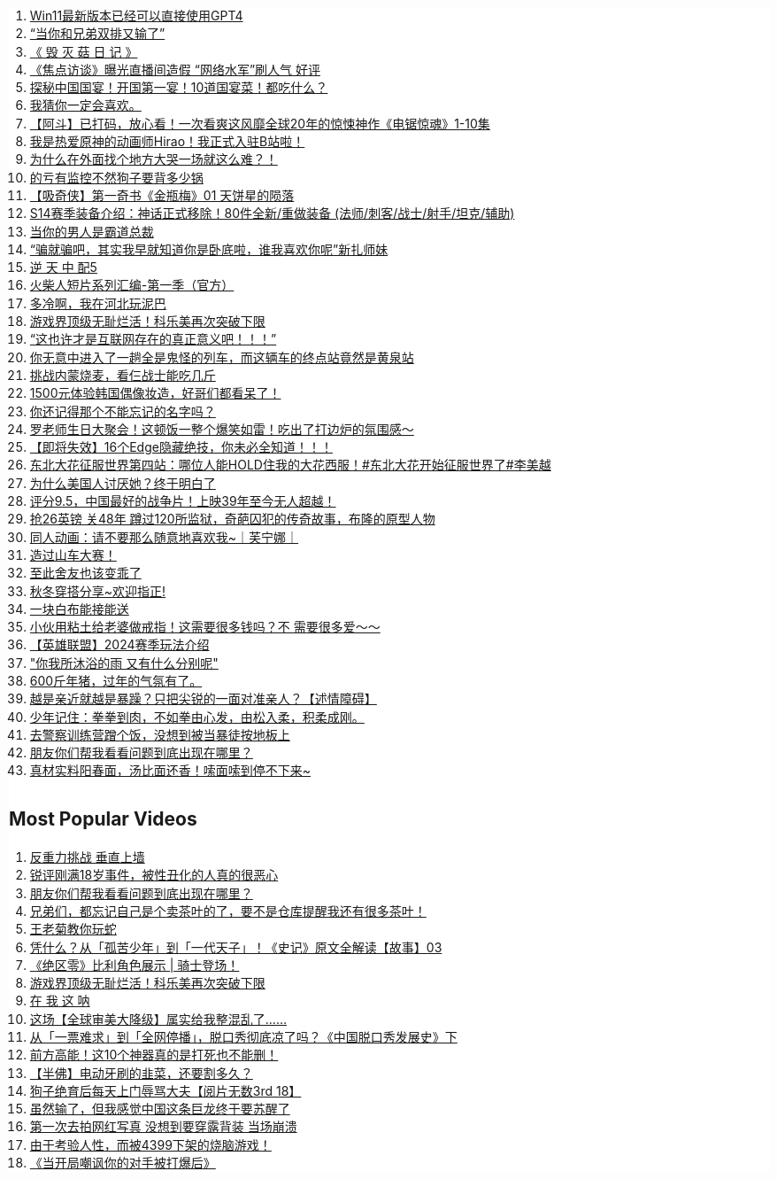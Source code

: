 1. [Win11最新版本已经可以直接使用GPT4](https://www.bilibili.com/video/BV1JH4y127D3)
1. [“当你和兄弟双排又输了”](https://www.bilibili.com/video/BV1QQ4y1b751)
1. [《 毁  灭  菇  日  记 》](https://www.bilibili.com/video/BV1mv411c7dy)
1. [《焦点访谈》曝光直播间造假 “网络水军”刷人气 好评](https://www.bilibili.com/video/BV1Yz4y1c7XD)
1. [探秘中国国宴！开国第一宴！10道国宴菜！都吃什么？](https://www.bilibili.com/video/BV1Dz4y1N7XT)
1. [我猜你一定会喜欢。](https://www.bilibili.com/video/BV1q34y1c7W5)
1. [【阿斗】已打码，放心看！一次看爽这风靡全球20年的惊悚神作《电锯惊魂》1-10集](https://www.bilibili.com/video/BV1JC4y177wp)
1. [我是热爱原神的动画师Hirao！我正式入驻B站啦！](https://www.bilibili.com/video/BV1Av411c7Lr)
1. [为什么在外面找个地方大哭一场就这么难？！](https://www.bilibili.com/video/BV1HG411U7YC)
1. [的亏有监控不然狗子要背多少锅](https://www.bilibili.com/video/BV11z4y1c7BK)
1. [【吸奇侠】第一奇书《金瓶梅》01 天饼星的陨落](https://www.bilibili.com/video/BV1hw411H79u)
1. [S14赛季装备介绍：神话正式移除！80件全新/重做装备 (法师/刺客/战士/射手/坦克/辅助)](https://www.bilibili.com/video/BV1Aj411772A)
1. [当你的男人是霸道总裁](https://www.bilibili.com/video/BV1vz4y1c7so)
1. [“骗就骗吧，其实我早就知道你是卧底啦，谁我喜欢你呢”新扎师妹](https://www.bilibili.com/video/BV1C34y1c7Ph)
1. [逆  天  中  配5](https://www.bilibili.com/video/BV1ow411N7c7)
1. [火柴人短片系列汇编-第一季（官方）](https://www.bilibili.com/video/BV1hG411D7gs)
1. [多冷啊，我在河北玩泥巴](https://www.bilibili.com/video/BV18c41167fG)
1. [游戏界顶级无耻烂活！科乐美再次突破下限](https://www.bilibili.com/video/BV1Jw411p7iy)
1. [“这也许才是互联网存在的真正意义吧！！！”](https://www.bilibili.com/video/BV1hb4y1u7SA)
1. [你无意中进入了一趟全是鬼怪的列车，而这辆车的终点站竟然是黄泉站](https://www.bilibili.com/video/BV1iQ4y1b7bN)
1. [挑战内蒙烧麦，看仨战士能吃几斤](https://www.bilibili.com/video/BV1ca4y1U7dh)
1. [1500元体验韩国偶像妆造，好哥们都看呆了！](https://www.bilibili.com/video/BV1ic41167RH)
1. [你还记得那个不能忘记的名字吗？](https://www.bilibili.com/video/BV1yC4y1j7as)
1. [罗老师生日大聚会！这顿饭一整个爆笑如雷！吃出了打边炉的氛围感～](https://www.bilibili.com/video/BV1g34y1w7BB)
1. [【即将失效】16个Edge隐藏绝技，你未必全知道！！！](https://www.bilibili.com/video/BV1mu411F7Qm)
1. [东北大花征服世界第四站：哪位人能HOLD住我的大花西服！#东北大花开始征服世界了#李美越](https://www.bilibili.com/video/BV1vz4y1c7bp)
1. [为什么美国人讨厌她？终于明白了](https://www.bilibili.com/video/BV1Jz4y1c7fu)
1. [评分9.5，中国最好的战争片！上映39年至今无人超越！](https://www.bilibili.com/video/BV1jC4y1m73P)
1. [抢26英镑 关48年 蹲过120所监狱，奇葩囚犯的传奇故事，布隆的原型人物](https://www.bilibili.com/video/BV1Pw411p7UY)
1. [同人动画：请不要那么随意地喜欢我~｜芙宁娜｜](https://www.bilibili.com/video/BV1Cw411H7KT)
1. [造过山车大赛！](https://www.bilibili.com/video/BV1wu4y1K7bo)
1. [至此舍友也该变乖了](https://www.bilibili.com/video/BV1LH4y1q7cx)
1. [秋冬穿搭分享~欢迎指正!](https://www.bilibili.com/video/BV1Zj411E7cU)
1. [一块白布能接能送](https://www.bilibili.com/video/BV1zw411H7Wa)
1. [小伙用粘土给老婆做戒指！这需要很多钱吗？不 需要很多爱～～](https://www.bilibili.com/video/BV1Fj41177MW)
1. [【英雄联盟】2024赛季玩法介绍](https://www.bilibili.com/video/BV1sj411J7iS)
1. ["你我所沐浴的雨 又有什么分别呢"](https://www.bilibili.com/video/BV1Lw411p7dF)
1. [600斤年猪，过年的气氛有了。](https://www.bilibili.com/video/BV16u411F764)
1. [越是亲近就越是暴躁？只把尖锐的一面对准亲人？【述情障碍】](https://www.bilibili.com/video/BV1Yb4y1u7DR)
1. [少年记住：拳拳到肉，不如拳由心发，由松入柔，积柔成刚。](https://www.bilibili.com/video/BV1uu4y1P7dj)
1. [去警察训练营蹭个饭，没想到被当暴徒按地板上](https://www.bilibili.com/video/BV1sH4y1q7mE)
1. [朋友你们帮我看看问题到底出现在哪里？](https://www.bilibili.com/video/BV1ju4y1j7jk)
1. [真材实料阳春面，汤比面还香！嗦面嗦到停不下来~](https://www.bilibili.com/video/BV1iQ4y1b7Fr)

## Most Popular Videos
1. [反重力挑战 垂直上墙](https://www.bilibili.com/video/BV12a4y1m7ha)
1. [锐评刚满18岁事件，被性丑化的人真的很恶心](https://www.bilibili.com/video/BV1Pw411P7C9)
1. [朋友你们帮我看看问题到底出现在哪里？](https://www.bilibili.com/video/BV1ju4y1j7jk)
1. [兄弟们，都忘记自己是个卖茶叶的了，要不是仓库提醒我还有很多茶叶！](https://www.bilibili.com/video/BV1HN4y1m7Fq)
1. [王老菊教你玩蛇](https://www.bilibili.com/video/BV15N4y1U7U8)
1. [凭什么？从「孤苦少年」到「一代天子」！《史记》原文全解读【故事】03](https://www.bilibili.com/video/BV12H4y1q7bx)
1. [《绝区零》比利角色展示 | 骑士登场！](https://www.bilibili.com/video/BV1tN4y1m7d5)
1. [游戏界顶级无耻烂活！科乐美再次突破下限](https://www.bilibili.com/video/BV1Jw411p7iy)
1. [在 我 这 呐](https://www.bilibili.com/video/BV1Vj411J7PE)
1. [这场【全球审美大降级】属实给我整混乱了……](https://www.bilibili.com/video/BV1fc41167r3)
1. [从「一票难求」到「全网停播」，脱口秀彻底凉了吗？《中国脱口秀发展史》下](https://www.bilibili.com/video/BV1YN411T71A)
1. [前方高能！这10个神器真的是打死也不能删！](https://www.bilibili.com/video/BV1Vz4y1A7LT)
1. [【半佛】电动牙刷的韭菜，还要割多久？](https://www.bilibili.com/video/BV1Mc411r76y)
1. [狗子绝育后每天上门辱骂大夫【阅片无数3rd 18】](https://www.bilibili.com/video/BV1T34y1w7yh)
1. [虽然输了，但我感觉中国这条巨龙终于要苏醒了](https://www.bilibili.com/video/BV13w411P7ef)
1. [第一次去拍网红写真 没想到要穿露背装 当场崩溃](https://www.bilibili.com/video/BV1Rj411j7Fq)
1. [由于考验人性，而被4399下架的烧脑游戏！](https://www.bilibili.com/video/BV1WN411T791)
1. [《当开局嘲讽你的对手被打爆后》](https://www.bilibili.com/video/BV1Mb4y1u765)